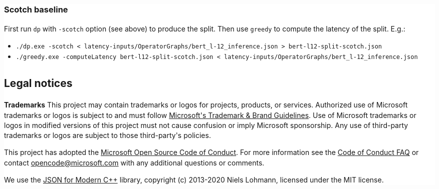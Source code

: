### Scotch baseline

First run `dp` with `-scotch` option (see above) to produce the split. Then use `greedy` to compute the latency of the split. E.g.:
* `./dp.exe -scotch < latency-inputs/OperatorGraphs/bert_l-12_inference.json > bert-l12-split-scotch.json`
* `./greedy.exe -computeLatency bert-l12-split-scotch.json < latency-inputs/OperatorGraphs/bert_l-12_inference.json`






## Legal notices

**Trademarks**
This project may contain trademarks or logos for projects, products, or services. Authorized use of Microsoft trademarks or logos is subject to and must follow [Microsoft's Trademark & Brand Guidelines](https://www.microsoft.com/en-us/legal/intellectualproperty/trademarks/usage/general). Use of Microsoft trademarks or logos in modified versions of this project must not cause confusion or imply Microsoft sponsorship. Any use of third-party trademarks or logos are subject to those third-party's policies.

This project has adopted the [Microsoft Open Source Code of Conduct](https://opensource.microsoft.com/codeofconduct/).
For more information see the [Code of Conduct FAQ](https://opensource.microsoft.com/codeofconduct/faq/)
or contact [opencode@microsoft.com](mailto:opencode@microsoft.com) with any additional questions or comments.

We use the [JSON for Modern C++](https://github.com/nlohmann/json) library, copyright (c) 2013-2020 Niels Lohmann, licensed under the MIT license.
